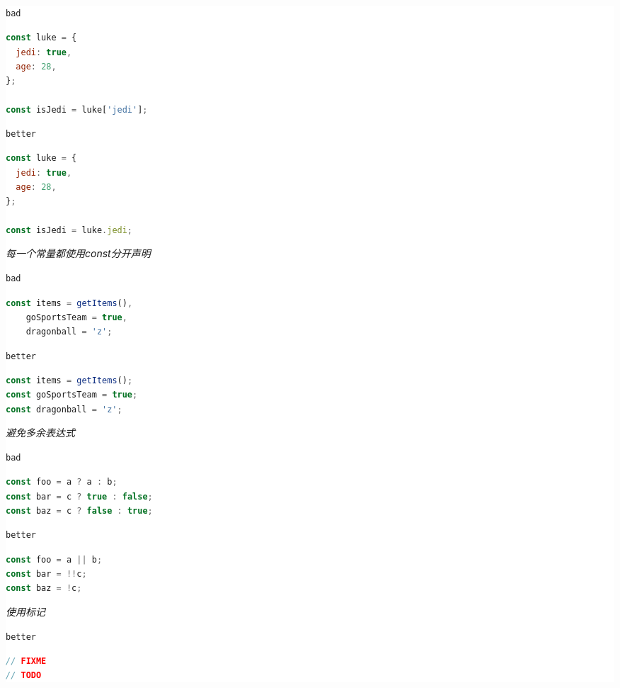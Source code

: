 `bad`
```javascript
const luke = {
  jedi: true,
  age: 28,
};

const isJedi = luke['jedi'];
```

`better`
```javascript
const luke = {
  jedi: true,
  age: 28,
};

const isJedi = luke.jedi;
```

_每一个常量都使用const分开声明_

`bad`
```javascript
const items = getItems(),
    goSportsTeam = true,
    dragonball = 'z';
```

`better`
```javascript
const items = getItems();
const goSportsTeam = true;
const dragonball = 'z';
```
_避免多余表达式_

`bad`
```javascript
const foo = a ? a : b;
const bar = c ? true : false;
const baz = c ? false : true;
```

`better`
```javascript
const foo = a || b;
const bar = !!c;
const baz = !c;
```
_使用标记_

`better`
```javascript
// FIXME
// TODO
```